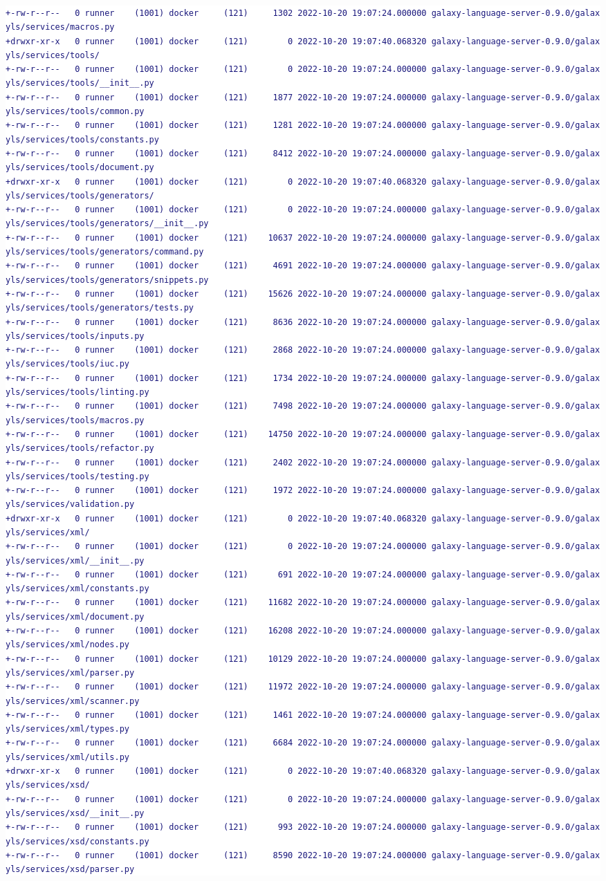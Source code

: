 ```diff
+-rw-r--r--   0 runner    (1001) docker     (121)     1302 2022-10-20 19:07:24.000000 galaxy-language-server-0.9.0/galaxyls/services/macros.py
+drwxr-xr-x   0 runner    (1001) docker     (121)        0 2022-10-20 19:07:40.068320 galaxy-language-server-0.9.0/galaxyls/services/tools/
+-rw-r--r--   0 runner    (1001) docker     (121)        0 2022-10-20 19:07:24.000000 galaxy-language-server-0.9.0/galaxyls/services/tools/__init__.py
+-rw-r--r--   0 runner    (1001) docker     (121)     1877 2022-10-20 19:07:24.000000 galaxy-language-server-0.9.0/galaxyls/services/tools/common.py
+-rw-r--r--   0 runner    (1001) docker     (121)     1281 2022-10-20 19:07:24.000000 galaxy-language-server-0.9.0/galaxyls/services/tools/constants.py
+-rw-r--r--   0 runner    (1001) docker     (121)     8412 2022-10-20 19:07:24.000000 galaxy-language-server-0.9.0/galaxyls/services/tools/document.py
+drwxr-xr-x   0 runner    (1001) docker     (121)        0 2022-10-20 19:07:40.068320 galaxy-language-server-0.9.0/galaxyls/services/tools/generators/
+-rw-r--r--   0 runner    (1001) docker     (121)        0 2022-10-20 19:07:24.000000 galaxy-language-server-0.9.0/galaxyls/services/tools/generators/__init__.py
+-rw-r--r--   0 runner    (1001) docker     (121)    10637 2022-10-20 19:07:24.000000 galaxy-language-server-0.9.0/galaxyls/services/tools/generators/command.py
+-rw-r--r--   0 runner    (1001) docker     (121)     4691 2022-10-20 19:07:24.000000 galaxy-language-server-0.9.0/galaxyls/services/tools/generators/snippets.py
+-rw-r--r--   0 runner    (1001) docker     (121)    15626 2022-10-20 19:07:24.000000 galaxy-language-server-0.9.0/galaxyls/services/tools/generators/tests.py
+-rw-r--r--   0 runner    (1001) docker     (121)     8636 2022-10-20 19:07:24.000000 galaxy-language-server-0.9.0/galaxyls/services/tools/inputs.py
+-rw-r--r--   0 runner    (1001) docker     (121)     2868 2022-10-20 19:07:24.000000 galaxy-language-server-0.9.0/galaxyls/services/tools/iuc.py
+-rw-r--r--   0 runner    (1001) docker     (121)     1734 2022-10-20 19:07:24.000000 galaxy-language-server-0.9.0/galaxyls/services/tools/linting.py
+-rw-r--r--   0 runner    (1001) docker     (121)     7498 2022-10-20 19:07:24.000000 galaxy-language-server-0.9.0/galaxyls/services/tools/macros.py
+-rw-r--r--   0 runner    (1001) docker     (121)    14750 2022-10-20 19:07:24.000000 galaxy-language-server-0.9.0/galaxyls/services/tools/refactor.py
+-rw-r--r--   0 runner    (1001) docker     (121)     2402 2022-10-20 19:07:24.000000 galaxy-language-server-0.9.0/galaxyls/services/tools/testing.py
+-rw-r--r--   0 runner    (1001) docker     (121)     1972 2022-10-20 19:07:24.000000 galaxy-language-server-0.9.0/galaxyls/services/validation.py
+drwxr-xr-x   0 runner    (1001) docker     (121)        0 2022-10-20 19:07:40.068320 galaxy-language-server-0.9.0/galaxyls/services/xml/
+-rw-r--r--   0 runner    (1001) docker     (121)        0 2022-10-20 19:07:24.000000 galaxy-language-server-0.9.0/galaxyls/services/xml/__init__.py
+-rw-r--r--   0 runner    (1001) docker     (121)      691 2022-10-20 19:07:24.000000 galaxy-language-server-0.9.0/galaxyls/services/xml/constants.py
+-rw-r--r--   0 runner    (1001) docker     (121)    11682 2022-10-20 19:07:24.000000 galaxy-language-server-0.9.0/galaxyls/services/xml/document.py
+-rw-r--r--   0 runner    (1001) docker     (121)    16208 2022-10-20 19:07:24.000000 galaxy-language-server-0.9.0/galaxyls/services/xml/nodes.py
+-rw-r--r--   0 runner    (1001) docker     (121)    10129 2022-10-20 19:07:24.000000 galaxy-language-server-0.9.0/galaxyls/services/xml/parser.py
+-rw-r--r--   0 runner    (1001) docker     (121)    11972 2022-10-20 19:07:24.000000 galaxy-language-server-0.9.0/galaxyls/services/xml/scanner.py
+-rw-r--r--   0 runner    (1001) docker     (121)     1461 2022-10-20 19:07:24.000000 galaxy-language-server-0.9.0/galaxyls/services/xml/types.py
+-rw-r--r--   0 runner    (1001) docker     (121)     6684 2022-10-20 19:07:24.000000 galaxy-language-server-0.9.0/galaxyls/services/xml/utils.py
+drwxr-xr-x   0 runner    (1001) docker     (121)        0 2022-10-20 19:07:40.068320 galaxy-language-server-0.9.0/galaxyls/services/xsd/
+-rw-r--r--   0 runner    (1001) docker     (121)        0 2022-10-20 19:07:24.000000 galaxy-language-server-0.9.0/galaxyls/services/xsd/__init__.py
+-rw-r--r--   0 runner    (1001) docker     (121)      993 2022-10-20 19:07:24.000000 galaxy-language-server-0.9.0/galaxyls/services/xsd/constants.py
+-rw-r--r--   0 runner    (1001) docker     (121)     8590 2022-10-20 19:07:24.000000 galaxy-language-server-0.9.0/galaxyls/services/xsd/parser.py
```